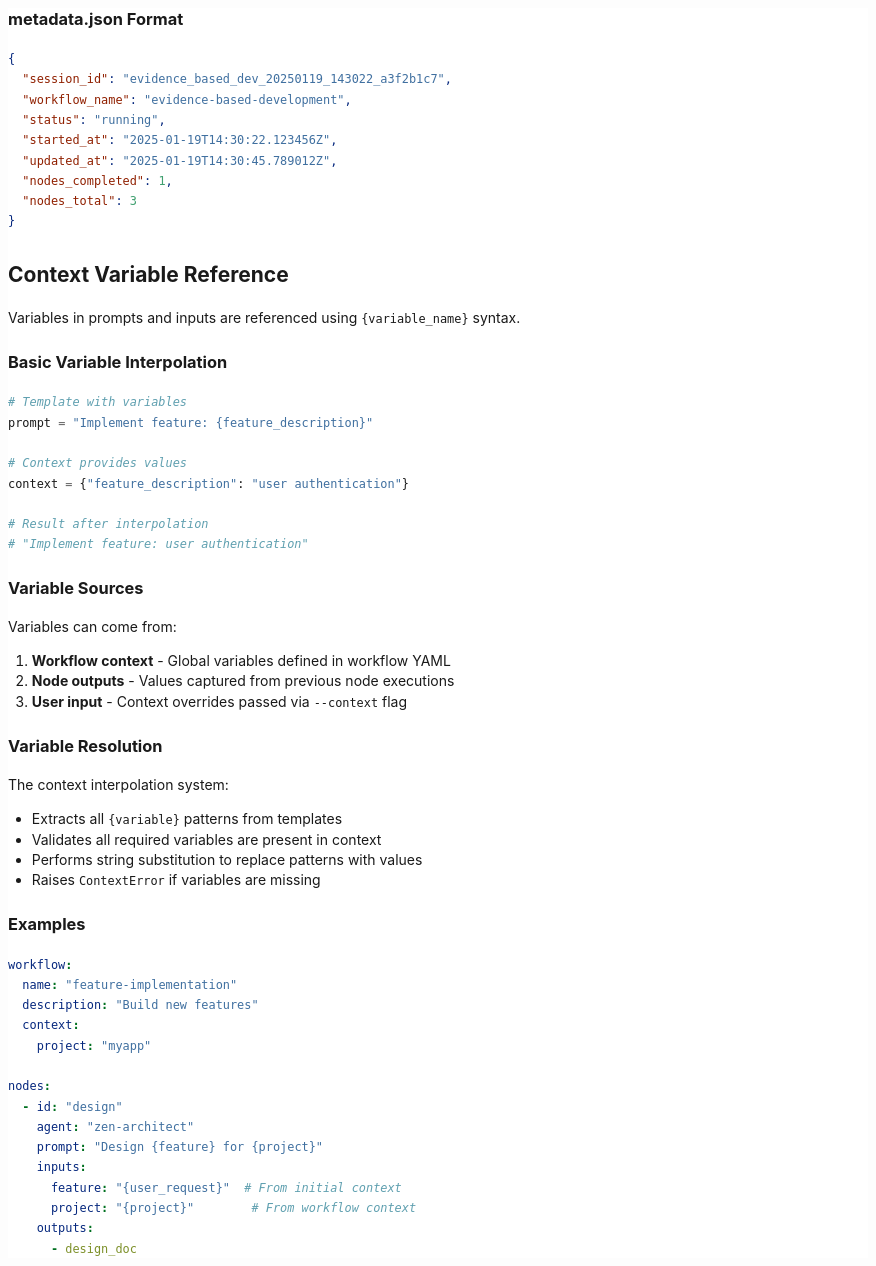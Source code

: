 ### metadata.json Format

```json
{
  "session_id": "evidence_based_dev_20250119_143022_a3f2b1c7",
  "workflow_name": "evidence-based-development",
  "status": "running",
  "started_at": "2025-01-19T14:30:22.123456Z",
  "updated_at": "2025-01-19T14:30:45.789012Z",
  "nodes_completed": 1,
  "nodes_total": 3
}
```

## Context Variable Reference

Variables in prompts and inputs are referenced using `{variable_name}` syntax.

### Basic Variable Interpolation

```python
# Template with variables
prompt = "Implement feature: {feature_description}"

# Context provides values
context = {"feature_description": "user authentication"}

# Result after interpolation
# "Implement feature: user authentication"
```

### Variable Sources

Variables can come from:

1. **Workflow context** - Global variables defined in workflow YAML
2. **Node outputs** - Values captured from previous node executions
3. **User input** - Context overrides passed via `--context` flag

### Variable Resolution

The context interpolation system:

- Extracts all `{variable}` patterns from templates
- Validates all required variables are present in context
- Performs string substitution to replace patterns with values
- Raises `ContextError` if variables are missing

### Examples

```yaml
workflow:
  name: "feature-implementation"
  description: "Build new features"
  context:
    project: "myapp"

nodes:
  - id: "design"
    agent: "zen-architect"
    prompt: "Design {feature} for {project}"
    inputs:
      feature: "{user_request}"  # From initial context
      project: "{project}"        # From workflow context
    outputs:
      - design_doc
```